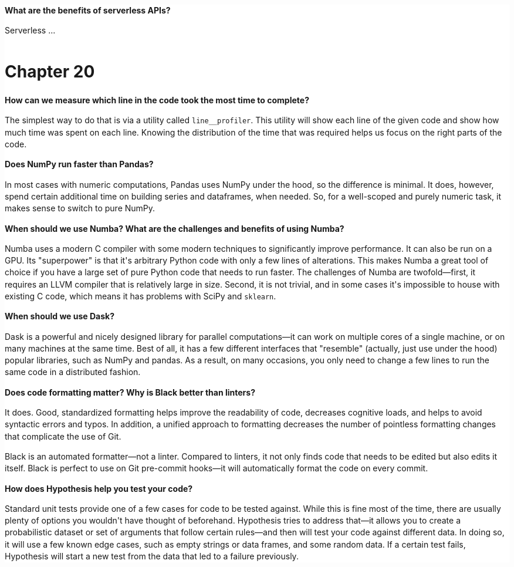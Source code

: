 **What are the benefits of serverless APIs?**

Serverless ...

<link href="Styles/Style00.css" rel="stylesheet" type="text/css"> <link href="Styles/Style01.css" rel="stylesheet" type="text/css"> <link href="Styles/Style02.css" rel="stylesheet" type="text/css"> <link href="Styles/Style03.css" rel="stylesheet" type="text/css">     

# Chapter 20

**How can we measure which line in the code took the most time to complete?**

The simplest way to do that is via a utility called `line__profiler`. This utility will show each line of the given code and show how much time was spent on each line. Knowing the distribution of the time that was required helps us focus on the right parts of the code.

**Does NumPy run faster than Pandas?**

In most cases with numeric computations, Pandas uses NumPy under the hood, so the difference is minimal. It does, however, spend certain additional time on building series and dataframes, when needed. So, for a well-scoped and purely numeric task, it makes sense to switch to pure NumPy.

**When should we use Numba? What are the challenges and benefits of using Numba?**

Numba uses a modern C compiler with some modern techniques to significantly improve performance. It can also be run on a GPU. Its "superpower" is that it's arbitrary Python code with only a few lines of alterations. This makes Numba a great tool of choice if you have a large set of pure Python code that needs to run faster. The challenges of Numba are twofold—first, it requires an LLVM compiler that is relatively large in size. Second, it is not trivial, and in some cases it's impossible to house with existing C code, which means it has problems with SciPy and `sklearn`.

**When should we use Dask?**

Dask is a powerful and nicely designed library for parallel computations—it can work on multiple cores of a single machine, or on many machines at the same time. Best of all, it has a few different interfaces that "resemble" (actually, just use under the hood) popular libraries, such as NumPy and pandas. As a result, on many occasions, you only need to change a few lines to run the same code in a distributed fashion.

**Does code formatting matter? Why is Black better than linters?**

It does. Good, standardized formatting helps improve the readability of code, decreases cognitive loads, and helps to avoid syntactic errors and typos. In addition, a unified approach to formatting decreases the number of pointless formatting changes that complicate the use of Git.

Black is an automated formatter—not a linter. Compared to linters, it not only finds code that needs to be edited but also edits it itself. Black is perfect to use on Git pre-commit hooks—it will automatically format the code on every commit.

**How does Hypothesis help you test your code?**

Standard unit tests provide one of a few cases for code to be tested against. While this is fine most of the time, there are usually plenty of options you wouldn't have thought of beforehand. Hypothesis tries to address that—it allows you to create a probabilistic dataset or set of arguments that follow certain rules—and then will test your code against different data. In doing so, it will use a few known edge cases, such as empty strings or data frames, and some random data. If a certain test fails, Hypothesis will start a new test from the data that led to a failure previously.